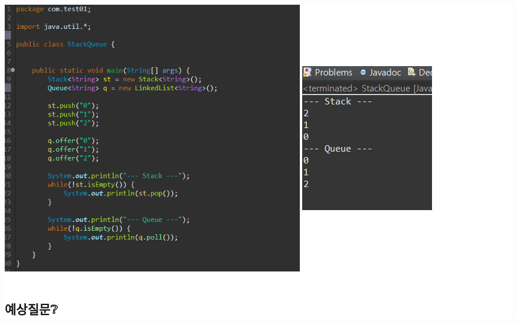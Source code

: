   <img src='../resources/sqcode.png' width='500px' align='center'>

  <img src='../resources/sqresult.png' widht='300px' align='center'>

  <br/>

  <br/>

## 예상질문❔
